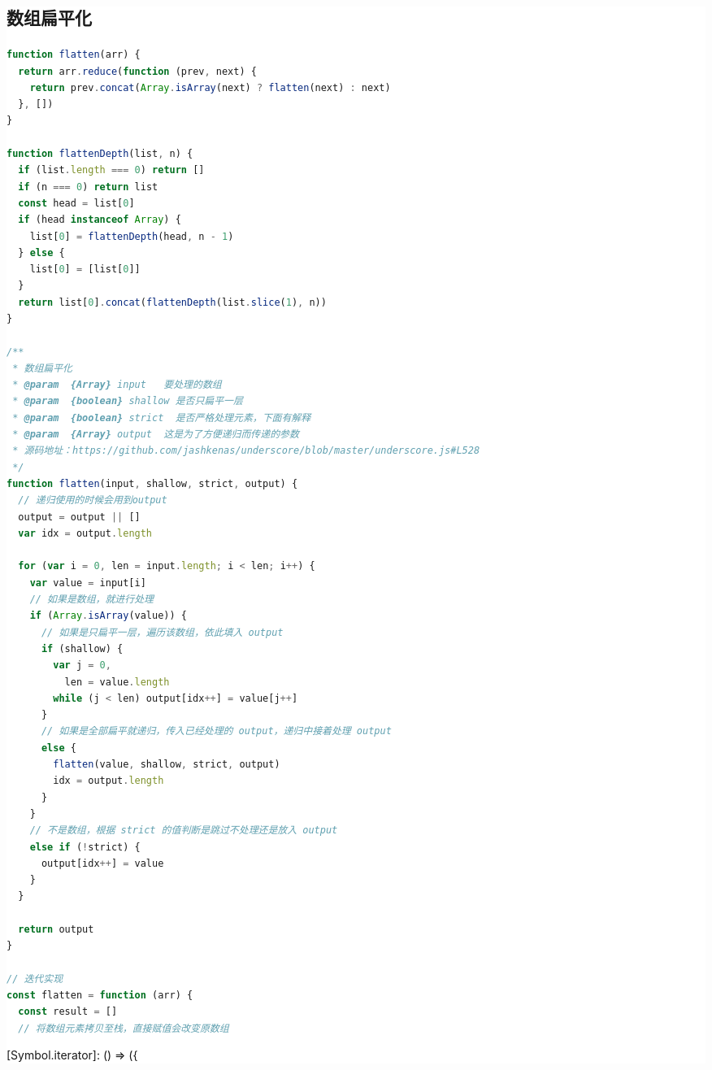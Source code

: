 ## 数组扁平化

```javascript
function flatten(arr) {
  return arr.reduce(function (prev, next) {
    return prev.concat(Array.isArray(next) ? flatten(next) : next)
  }, [])
}

function flattenDepth(list, n) {
  if (list.length === 0) return []
  if (n === 0) return list
  const head = list[0]
  if (head instanceof Array) {
    list[0] = flattenDepth(head, n - 1)
  } else {
    list[0] = [list[0]]
  }
  return list[0].concat(flattenDepth(list.slice(1), n))
}

/**
 * 数组扁平化
 * @param  {Array} input   要处理的数组
 * @param  {boolean} shallow 是否只扁平一层
 * @param  {boolean} strict  是否严格处理元素，下面有解释
 * @param  {Array} output  这是为了方便递归而传递的参数
 * 源码地址：https://github.com/jashkenas/underscore/blob/master/underscore.js#L528
 */
function flatten(input, shallow, strict, output) {
  // 递归使用的时候会用到output
  output = output || []
  var idx = output.length

  for (var i = 0, len = input.length; i < len; i++) {
    var value = input[i]
    // 如果是数组，就进行处理
    if (Array.isArray(value)) {
      // 如果是只扁平一层，遍历该数组，依此填入 output
      if (shallow) {
        var j = 0,
          len = value.length
        while (j < len) output[idx++] = value[j++]
      }
      // 如果是全部扁平就递归，传入已经处理的 output，递归中接着处理 output
      else {
        flatten(value, shallow, strict, output)
        idx = output.length
      }
    }
    // 不是数组，根据 strict 的值判断是跳过不处理还是放入 output
    else if (!strict) {
      output[idx++] = value
    }
  }

  return output
}

// 迭代实现
const flatten = function (arr) {
  const result = []
  // 将数组元素拷贝至栈，直接赋值会改变原数组
```

  [Symbol.iterator]: () => ({